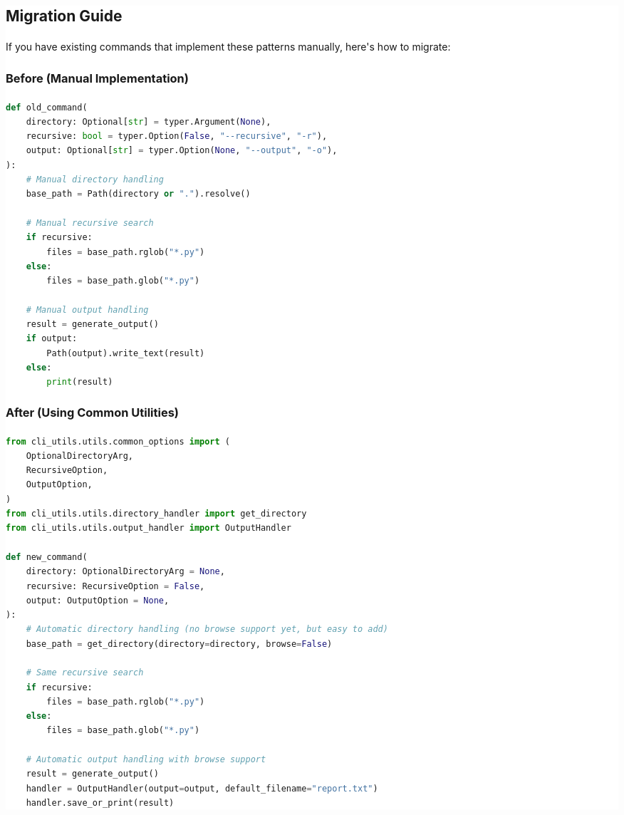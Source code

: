 ## Migration Guide

If you have existing commands that implement these patterns manually, here's how to migrate:

### Before (Manual Implementation)

```python
def old_command(
    directory: Optional[str] = typer.Argument(None),
    recursive: bool = typer.Option(False, "--recursive", "-r"),
    output: Optional[str] = typer.Option(None, "--output", "-o"),
):
    # Manual directory handling
    base_path = Path(directory or ".").resolve()

    # Manual recursive search
    if recursive:
        files = base_path.rglob("*.py")
    else:
        files = base_path.glob("*.py")

    # Manual output handling
    result = generate_output()
    if output:
        Path(output).write_text(result)
    else:
        print(result)
```

### After (Using Common Utilities)

```python
from cli_utils.utils.common_options import (
    OptionalDirectoryArg,
    RecursiveOption,
    OutputOption,
)
from cli_utils.utils.directory_handler import get_directory
from cli_utils.utils.output_handler import OutputHandler

def new_command(
    directory: OptionalDirectoryArg = None,
    recursive: RecursiveOption = False,
    output: OutputOption = None,
):
    # Automatic directory handling (no browse support yet, but easy to add)
    base_path = get_directory(directory=directory, browse=False)

    # Same recursive search
    if recursive:
        files = base_path.rglob("*.py")
    else:
        files = base_path.glob("*.py")

    # Automatic output handling with browse support
    result = generate_output()
    handler = OutputHandler(output=output, default_filename="report.txt")
    handler.save_or_print(result)
```

